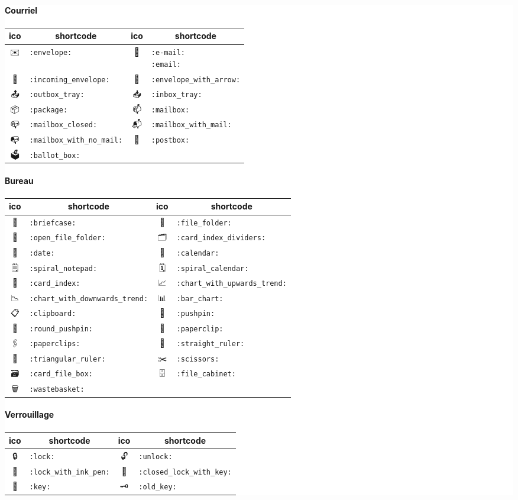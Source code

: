 #### Courriel

| ico | shortcode | ico | shortcode |
| :-: | - | :-: | - |
| :envelope: | `:envelope:` | :e-mail: | `:e-mail:` <br /> `:email:` |
| :incoming_envelope: | `:incoming_envelope:` | :envelope_with_arrow: | `:envelope_with_arrow:` |
| :outbox_tray: | `:outbox_tray:` | :inbox_tray: | `:inbox_tray:` |
| :package: | `:package:` | :mailbox: | `:mailbox:` |
| :mailbox_closed: | `:mailbox_closed:` | :mailbox_with_mail: | `:mailbox_with_mail:` |
| :mailbox_with_no_mail: | `:mailbox_with_no_mail:` | :postbox: | `:postbox:` |
| :ballot_box: | `:ballot_box:` | | |

#### Bureau

| ico | shortcode | ico | shortcode |
| :-: | - | :-: | - |
| :briefcase: | `:briefcase:` | :file_folder: | `:file_folder:` |
| :open_file_folder: | `:open_file_folder:` | :card_index_dividers: | `:card_index_dividers:` |
| :date: | `:date:` | :calendar: | `:calendar:` |
| :spiral_notepad: | `:spiral_notepad:` | :spiral_calendar: | `:spiral_calendar:` |
| :card_index: | `:card_index:` | :chart_with_upwards_trend: | `:chart_with_upwards_trend:` |
| :chart_with_downwards_trend: | `:chart_with_downwards_trend:` | :bar_chart: | `:bar_chart:` |
| :clipboard: | `:clipboard:` | :pushpin: | `:pushpin:` |
| :round_pushpin: | `:round_pushpin:` | :paperclip: | `:paperclip:` |
| :paperclips: | `:paperclips:` | :straight_ruler: | `:straight_ruler:` |
| :triangular_ruler: | `:triangular_ruler:` | :scissors: | `:scissors:` |
| :card_file_box: | `:card_file_box:` | :file_cabinet: | `:file_cabinet:` |
| :wastebasket: | `:wastebasket:` | | |

#### Verrouillage

| ico | shortcode | ico | shortcode |
| :-: | - | :-: | - |
| :lock: | `:lock:` | :unlock: | `:unlock:` |
| :lock_with_ink_pen: | `:lock_with_ink_pen:` | :closed_lock_with_key: | `:closed_lock_with_key:` |
| :key: | `:key:` | :old_key: | `:old_key:` |
